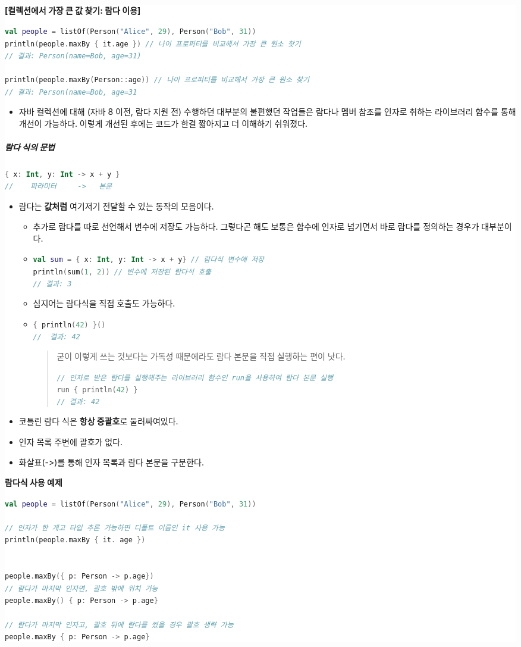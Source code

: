 **[컬렉션에서 가장 큰 값 찾기: 람다 이용]**
```kotlin
val people = listOf(Person("Alice", 29), Person("Bob", 31))
println(people.maxBy { it.age }) // 나이 프로퍼티를 비교해서 가장 큰 원소 찾기
// 결과: Person(name=Bob, age=31)

println(people.maxBy(Person::age)) // 나이 프로퍼티를 비교해서 가장 큰 원소 찾기
// 결과: Person(name=Bob, age=31
```

- 자바 컬렉션에 대해 (자바 8 이전, 람다 지원 전) 수행하던 대부분의 불편했던 작업들은 람다나 멤버 참조를 인자로 취하는 라이브러리 함수를 통해 개선이 가능하다. 이렇게 개선된 후에는 코드가 한결 짧아지고 더 이해하기 쉬워졌다.

##### 람다 식의 문법

```kotlin
{ x: Int, y: Int -> x + y }
//    파라미터     ->   본문
``` 

- 람다는 **값처럼** 여기저기 전달할 수 있는 동작의 모음이다.
  - 추가로 람다를 따로 선언해서 변수에 저장도 가능하다. 그렇다곤 해도 보통은 함수에 인자로 넘기면서 바로 람다를 정의하는 경우가 대부분이다.
  - ```kotlin
    val sum = { x: Int, y: Int -> x + y} // 람다식 변수에 저장
    println(sum(1, 2)) // 변수에 저장된 람다식 호출
    // 결과: 3
    ```
  - 심지어는 람다식을 직접 호출도 가능하다.
  - ```kotlin
    { println(42) }()
    //  결과: 42
    ```

    > 굳이 이렇게 쓰는 것보다는 가독성 때문에라도 람다 본문을 직접 실행하는 편이 낫다.
    >  ```kotlin
    >  // 인자로 받은 람다를 실행해주는 라이브러리 함수인 run을 사용하여 람다 본문 실행
    >  run { println(42) }
    >  // 결과: 42
    >  ``` 

- 코틀린 람다 식은 **항상 중괄호**로 둘러싸여있다.
- 인자 목록 주변에 괄호가 없다.
- 화살표(->)를 통해 인자 목록과 람다 본문을 구분한다.

**람다식 사용 예제**
```kotlin
val people = listOf(Person("Alice", 29), Person("Bob", 31))

// 인자가 한 개고 타입 추론 가능하면 디폴트 이름인 it 사용 가능
println(people.maxBy { it. age })


people.maxBy({ p: Person -> p.age})
// 람다가 마지막 인자면, 괄호 밖에 위치 가능
people.maxBy() { p: Person -> p.age}

// 람다가 마지막 인자고, 괄호 뒤에 람다를 썼을 경우 괄호 생략 가능
people.maxBy { p: Person -> p.age}
```
